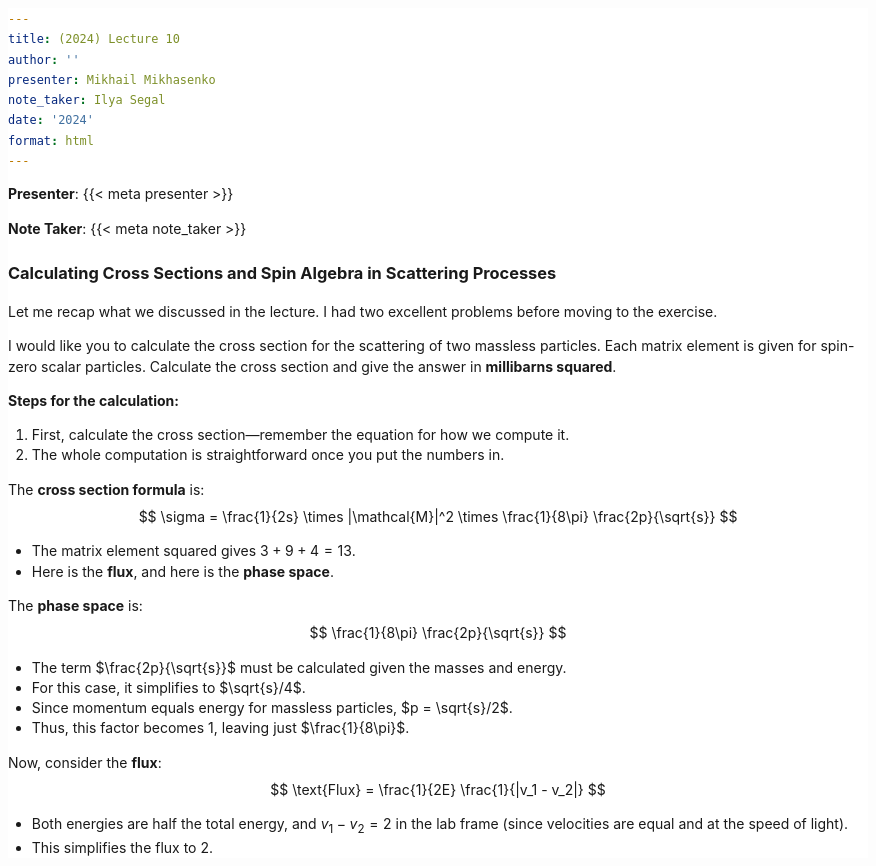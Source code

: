 ```yaml
---
title: (2024) Lecture 10
author: ''
presenter: Mikhail Mikhasenko
note_taker: Ilya Segal
date: '2024'
format: html
---
```


**Presenter**: {{< meta presenter >}}

**Note Taker**: {{< meta note_taker >}}

### Calculating Cross Sections and Spin Algebra in Scattering Processes


Let me recap what we discussed in the lecture.
I had two excellent problems before moving to the exercise.

I would like you to calculate the cross section for the scattering of two massless particles.
Each matrix element is given for spin-zero scalar particles.
Calculate the cross section and give the answer in **millibarns squared**.

**Steps for the calculation:**

1. First, calculate the cross section—remember the equation for how we compute it.
2. The whole computation is straightforward once you put the numbers in.

The **cross section formula** is:
$$
\sigma = \frac{1}{2s} \times |\mathcal{M}|^2 \times \frac{1}{8\pi} \frac{2p}{\sqrt{s}}
$$

- The matrix element squared gives $3 + 9 + 4 = 13$.
- Here is the **flux**, and here is the **phase space**.

The **phase space** is:
$$
\frac{1}{8\pi} \frac{2p}{\sqrt{s}}
$$

- The term $\frac{2p}{\sqrt{s}}$ must be calculated given the masses and energy.
- For this case, it simplifies to $\sqrt{s}/4$.
- Since momentum equals energy for massless particles, $p = \sqrt{s}/2$.
- Thus, this factor becomes 1, leaving just $\frac{1}{8\pi}$.

Now, consider the **flux**:
$$
\text{Flux} = \frac{1}{2E} \frac{1}{|v_1 - v_2|}
$$

- Both energies are half the total energy, and $v_1 - v_2 = 2$ in the lab frame (since velocities are equal and at the speed of light).
- This simplifies the flux to 2.
